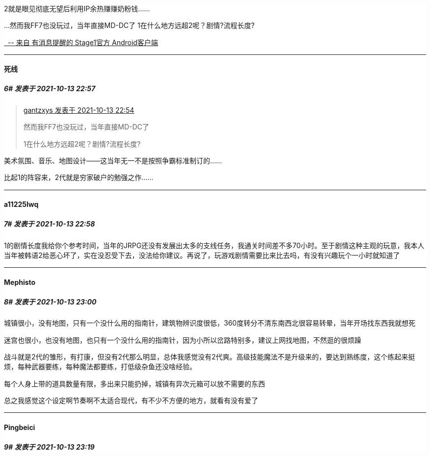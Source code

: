 
2就是眼见彻底无望后利用IP余热赚赚奶粉钱……


 ...</blockquote>然而我FF7也没玩过，当年直接MD-DC了
1在什么地方远超2呢？剧情?流程长度?

[  -- 来自 有消息提醒的 Stage1官方 Android客户端](https://www.coolapk.com/apk/140634)


*****

####  死线  
##### 6#       发表于 2021-10-13 22:57


<blockquote><a href="httphttps://bbs.saraba1st.com/2b/forum.php?mod=redirect&amp;goto=findpost&amp;pid=53111827&amp;ptid=2031829" target="_blank">gantzxys 发表于 2021-10-13 22:54</a>

然而我FF7也没玩过，当年直接MD-DC了

1在什么地方远超2呢？剧情?流程长度?</blockquote>
美术氛围、音乐、地图设计——这当年无一不是按照争霸标准制订的……


比起1的阵容来，2代就是穷家破户的勉强之作……


*****

####  a11225lwq  
##### 7#       发表于 2021-10-13 22:58


1的剧情长度我给你个参考时间，当年的JRPG还没有发展出太多的支线任务，我通关时间差不多70小时。至于剧情这种主观的玩意，我本人当年被韩语2给恶心坏了，实在没忍受下去，没法给你建议。再说了，玩游戏剧情需要比来比去吗，有没有兴趣玩个一小时就知道了


*****

####  Mephisto  
##### 8#       发表于 2021-10-13 23:00


城镇很小，没有地图，只有一个没什么用的指南针，建筑物辨识度很低，360度转分不清东南西北很容易转晕，当年开场找东西我就想死


迷宫也很小，也没有地图，也只有一个没什么用的指南针，因为小所以岔路特别多，建议上网找地图，不然逛的很烦躁


战斗就是2代的雏形，有打康，但没有2代那么明显，总体我感觉没有2代爽。高级技能魔法不是升级来的，要达到熟练度，这个练起来挺烦，每种武器要练，每种魔法都要练，打低级杂鱼还没啥经验。


每个人身上带的道具数量有限，多出来只能扔掉，城镇有异次元箱可以放不需要的东西


总之我感觉这个设定啊节奏啊不太适合现代，有不少不方便的地方，就看有没有爱了


*****

####  Pingbeici  
##### 9#       发表于 2021-10-13 23:19
